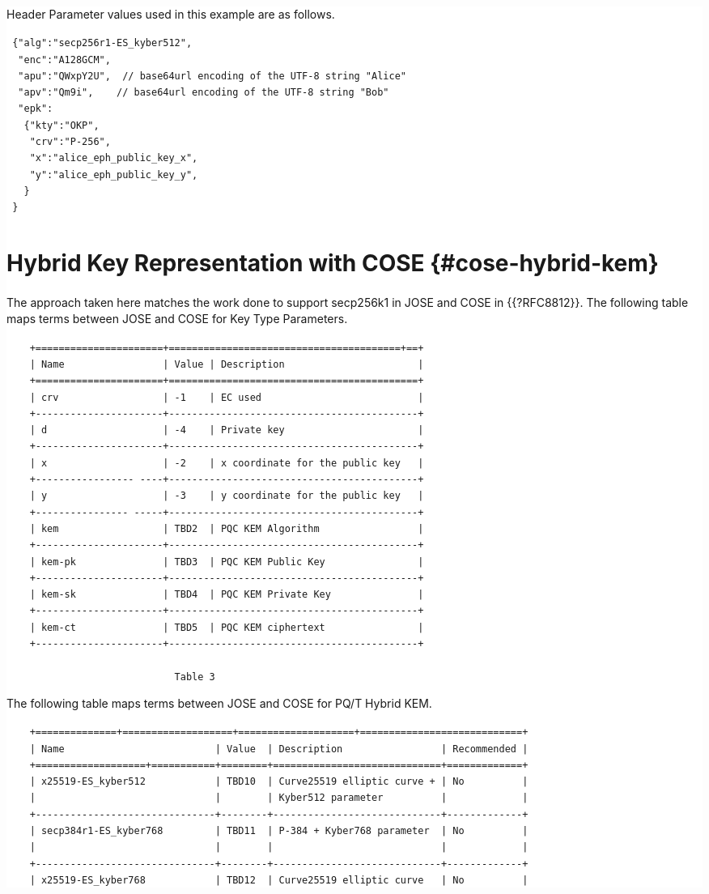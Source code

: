    Header Parameter values used in this example are as follows.

     {"alg":"secp256r1-ES_kyber512",
      "enc":"A128GCM",
      "apu":"QWxpY2U",  // base64url encoding of the UTF-8 string "Alice"
      "apv":"Qm9i",    // base64url encoding of the UTF-8 string "Bob"
      "epk":
       {"kty":"OKP",
        "crv":"P-256",
        "x":"alice_eph_public_key_x",
        "y":"alice_eph_public_key_y",
       }
     }
   

# Hybrid Key Representation with COSE {#cose-hybrid-kem}

The approach taken here matches the work done to support secp256k1 in JOSE and COSE in {{?RFC8812}}. The following table maps terms between JOSE and COSE for Key Type Parameters.

        +======================+========================================+==+
        | Name                 | Value | Description                       |
        +======================+===========================================+
        | crv                  | -1    | EC used                           |
        +----------------------+-------------------------------------------+
        | d                    | -4    | Private key                       |
        +----------------------+-------------------------------------------+
        | x                    | -2    | x coordinate for the public key   |
        +----------------- ----+-------------------------------------------+
        | y                    | -3    | y coordinate for the public key   |
        +---------------- -----+-------------------------------------------+
        | kem                  | TBD2  | PQC KEM Algorithm                 |
        +----------------------+-------------------------------------------+
        | kem-pk               | TBD3  | PQC KEM Public Key                |
        +----------------------+-------------------------------------------+
        | kem-sk               | TBD4  | PQC KEM Private Key               |
        +----------------------+-------------------------------------------+
        | kem-ct               | TBD5  | PQC KEM ciphertext                |
        +----------------------+-------------------------------------------+

                                 Table 3

The following table maps terms between JOSE and COSE for PQ/T Hybrid KEM.

        +==============+===================+====================+============================+
        | Name                          | Value  | Description                 | Recommended |
        +===================+===========+========+=============================+=============+
        | x25519-ES_kyber512            | TBD10  | Curve25519 elliptic curve + | No          |
        |                               |        | Kyber512 parameter          |             |
        +-------------------------------+--------+-----------------------------+-------------+
        | secp384r1-ES_kyber768         | TBD11  | P-384 + Kyber768 parameter  | No          |
        |                               |        |                             |             |
        +-------------------------------+--------+-----------------------------+-------------+
        | x25519-ES_kyber768            | TBD12  | Curve25519 elliptic curve   | No          |